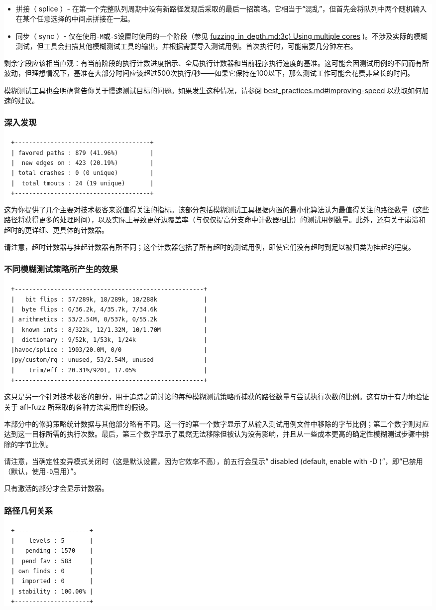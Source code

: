- 拼接（ splice ）- 在第一个完整队列周期中没有新路径发现后采取的最后一招策略。它相当于“混乱”，但首先会将队列中两个随机输入在某个任意选择的中间点拼接在一起。

- 同步（ sync ）- 仅在使用`-M`或`-S`设置时使用的一个阶段（参见 [fuzzing_in_depth.md:3c) Using multiple cores](fuzzing_in_depth.md#c-using-multiple-cores) )。不涉及实际的模糊测试，但工具会扫描其他模糊测试工具的输出，并根据需要导入测试用例。首次执行时，可能需要几分钟左右。

剩余字段应该相当直观：有当前阶段的执行计数进度指示、全局执行计数器和当前程序执行速度的基准。这可能会因测试用例的不同而有所波动，但理想情况下，基准在大部分时间应该超过500次执行/秒——如果它保持在100以下，那么测试工作可能会花费非常长的时间。

模糊测试工具也会明确警告你关于慢速测试目标的问题。如果发生这种情况，请参阅 [best_practices.md#improving-speed](best_practices.md#improving-speed) 以获取如何加速的建议。

### 深入发现

```
  +--------------------------------------+
  | favored paths : 879 (41.96%)         |
  |  new edges on : 423 (20.19%)         |
  | total crashes : 0 (0 unique)         |
  |  total tmouts : 24 (19 unique)       |
  +--------------------------------------+
```

这为你提供了几个主要对技术极客来说值得关注的指标。该部分包括模糊测试工具根据内置的最小化算法认为最值得关注的路径数量（这些路径将获得更多的处理时间），以及实际上导致更好边覆盖率（与仅仅提高分支命中计数器相比）的测试用例数量。此外，还有关于崩溃和超时的更详细、更具体的计数器。

请注意，超时计数器与挂起计数器有所不同；这个计数器包括了所有超时的测试用例，即使它们没有超时到足以被归类为挂起的程度。

### 不同模糊测试策略所产生的效果

```
  +-----------------------------------------------------+
  |   bit flips : 57/289k, 18/289k, 18/288k             |
  |  byte flips : 0/36.2k, 4/35.7k, 7/34.6k             |
  | arithmetics : 53/2.54M, 0/537k, 0/55.2k             |
  |  known ints : 8/322k, 12/1.32M, 10/1.70M            |
  |  dictionary : 9/52k, 1/53k, 1/24k                   |
  |havoc/splice : 1903/20.0M, 0/0                       |
  |py/custom/rq : unused, 53/2.54M, unused              |
  |    trim/eff : 20.31%/9201, 17.05%                   |
  +-----------------------------------------------------+
```

这只是另一个针对技术极客的部分，用于追踪之前讨论的每种模糊测试策略所捕获的路径数量与尝试执行次数的比例。这有助于有力地验证关于 afl-fuzz 所采取的各种方法实用性的假设。

本部分中的修剪策略统计数据与其他部分略有不同。这一行的第一个数字显示了从输入测试用例文件中移除的字节比例；第二个数字则对应达到这一目标所需的执行次数。最后，第三个数字显示了虽然无法移除但被认为没有影响，并且从一些成本更高的确定性模糊测试步骤中排除的字节比例。

请注意，当确定性变异模式关闭时（这是默认设置，因为它效率不高），前五行会显示“ disabled (default, enable with -D )”，即“已禁用（默认，使用`-D`启用）”。

只有激活的部分才会显示计数器。

### 路径几何关系

```
  +---------------------+
  |    levels : 5       |
  |   pending : 1570    |
  |  pend fav : 583     |
  | own finds : 0       |
  |  imported : 0       |
  | stability : 100.00% |
  +---------------------+
```
